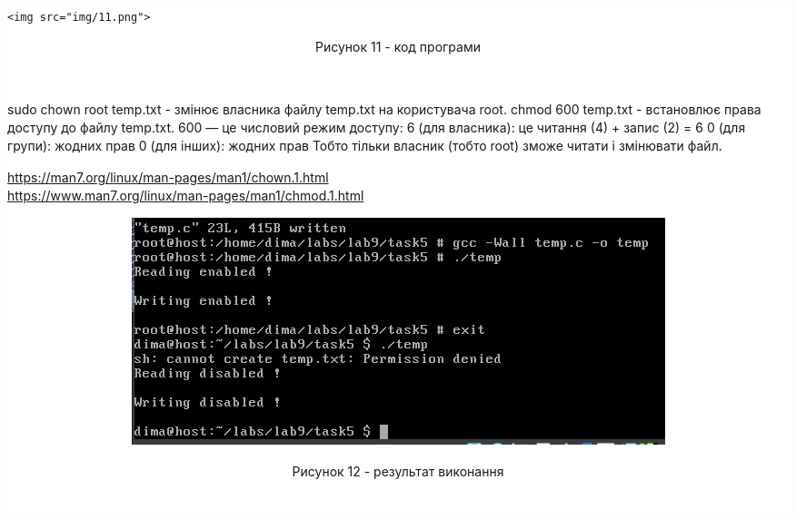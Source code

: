     <img src="img/11.png">
</p>
<p align='center'>
    Рисунок 11 - код програми
</p><br>

<p align='justify'>

sudo chown root temp.txt - змінює власника файлу temp.txt на користувача root. chmod 600 temp.txt - встановлює права доступу до файлу temp.txt. 600 — це числовий режим доступу:
6 (для власника): це читання (4) + запис (2) = 6
0 (для групи): жодних прав
0 (для інших): жодних прав
Тобто тільки власник (тобто root) зможе читати і змінювати файл.

<a href="https://man7.org/linux/man-pages/man1/chown.1.html">https://man7.org/linux/man-pages/man1/chown.1.html</a><br>
<a href="https://www.man7.org/linux/man-pages/man1/chmod.1.html">https://www.man7.org/linux/man-pages/man1/chmod.1.html</a>
</p>

<p align='center'>
    <img src="img/12.png">
</p>
<p align='center'>
    Рисунок 12 - результат виконання
</p><br>
